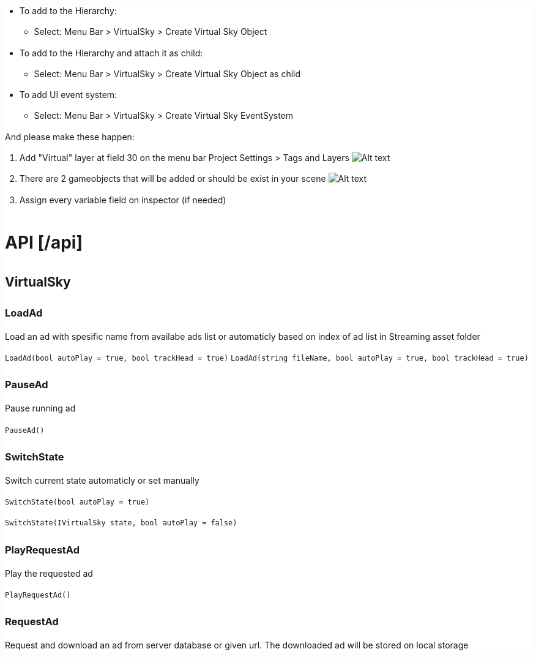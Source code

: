+ To add to the Hierarchy:
    + Select: Menu Bar > VirtualSky > Create Virtual Sky Object


+ To add to the Hierarchy and attach it as child:
    + Select: Menu Bar > VirtualSky > Create Virtual Sky Object as child

+ To add UI event system:
    + Select: Menu Bar > VirtualSky > Create Virtual Sky EventSystem

And please make these happen:

1. Add "Virtual" layer at field 30 on the menu bar Project Settings > Tags and Layers
    ![Alt text](https://virtualskymedia-sandbox.s3.amazonaws.com/doc/HowToUse/addlayer.PNG)

2. There are 2 gameobjects that will be added or should be exist in your scene
    ![Alt text](https://virtualskymedia-sandbox.s3.amazonaws.com/doc/HowToUse/virtualskyobj.PNG)

2. Assign every variable field on inspector (if needed)


# API [/api]

## VirtualSky

### LoadAd
Load an ad with spesific name from availabe ads list or automaticly based on index of ad list in Streaming asset folder

`LoadAd(bool autoPlay = true, bool trackHead = true)`
`LoadAd(string fileName, bool autoPlay = true, bool trackHead = true)`

### PauseAd
Pause running ad

`PauseAd()`

### SwitchState
Switch current state automaticly or set manually

`SwitchState(bool autoPlay = true)` 

`SwitchState(IVirtualSky state, bool autoPlay = false)`

### PlayRequestAd
Play the requested ad

`PlayRequestAd()`

### RequestAd
Request and download an ad from server database or given url. The downloaded ad will be stored on local storage
